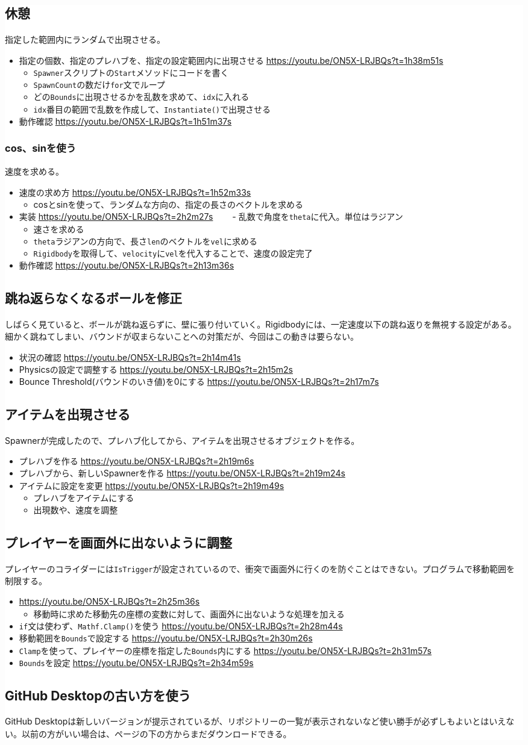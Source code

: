 休憩
---

指定した範囲内にランダムで出現させる。

- 指定の個数、指定のプレハブを、指定の設定範囲内に出現させる https://youtu.be/ON5X-LRJBQs?t=1h38m51s
  - `Spawner`スクリプトの`Start`メソッドにコードを書く
  - `SpawnCount`の数だけ`for`文でループ
  - どの`Bounds`に出現させるかを乱数を求めて、`idx`に入れる
  - `idx`番目の範囲で乱数を作成して、`Instantiate()`で出現させる
- 動作確認 https://youtu.be/ON5X-LRJBQs?t=1h51m37s

### cos、sinを使う
速度を求める。

- 速度の求め方 https://youtu.be/ON5X-LRJBQs?t=1h52m33s
  - cosとsinを使って、ランダムな方向の、指定の長さのベクトルを求める
- 実装 https://youtu.be/ON5X-LRJBQs?t=2h2m27s
　　- 乱数で角度を`theta`に代入。単位はラジアン
  - 速さを求める
  - `theta`ラジアンの方向で、長さ`len`のベクトルを`vel`に求める
  - `Rigidbody`を取得して、`velocity`に`vel`を代入することで、速度の設定完了
- 動作確認 https://youtu.be/ON5X-LRJBQs?t=2h13m36s

## 跳ね返らなくなるボールを修正
しばらく見ていると、ボールが跳ね返らずに、壁に張り付いていく。Rigidbodyには、一定速度以下の跳ね返りを無視する設定がある。細かく跳ねてしまい、バウンドが収まらないことへの対策だが、今回はこの動きは要らない。

- 状況の確認 https://youtu.be/ON5X-LRJBQs?t=2h14m41s
- Physicsの設定で調整する https://youtu.be/ON5X-LRJBQs?t=2h15m2s
- Bounce Threshold(バウンドのいき値)を0にする https://youtu.be/ON5X-LRJBQs?t=2h17m7s

## アイテムを出現させる
Spawnerが完成したので、プレハブ化してから、アイテムを出現させるオブジェクトを作る。

- プレハブを作る https://youtu.be/ON5X-LRJBQs?t=2h19m6s
- プレハブから、新しいSpawnerを作る https://youtu.be/ON5X-LRJBQs?t=2h19m24s
- アイテムに設定を変更 https://youtu.be/ON5X-LRJBQs?t=2h19m49s
  - プレハブをアイテムにする
  - 出現数や、速度を調整
  
## プレイヤーを画面外に出ないように調整
プレイヤーのコライダーには`IsTrigger`が設定されているので、衝突で画面外に行くのを防ぐことはできない。プログラムで移動範囲を制限する。

- https://youtu.be/ON5X-LRJBQs?t=2h25m36s
  - 移動時に求めた移動先の座標の変数に対して、画面外に出ないような処理を加える
- `if`文は使わず、`Mathf.Clamp()`を使う https://youtu.be/ON5X-LRJBQs?t=2h28m44s
- 移動範囲を`Bounds`で設定する https://youtu.be/ON5X-LRJBQs?t=2h30m26s
- `Clamp`を使って、プレイヤーの座標を指定した`Bounds`内にする https://youtu.be/ON5X-LRJBQs?t=2h31m57s
- `Bounds`を設定 https://youtu.be/ON5X-LRJBQs?t=2h34m59s

## GitHub Desktopの古い方を使う
GitHub Desktopは新しいバージョンが提示されているが、リポジトリーの一覧が表示されないなど使い勝手が必ずしもよいとはいえない。以前の方がいい場合は、ページの下の方からまだダウンロードできる。
